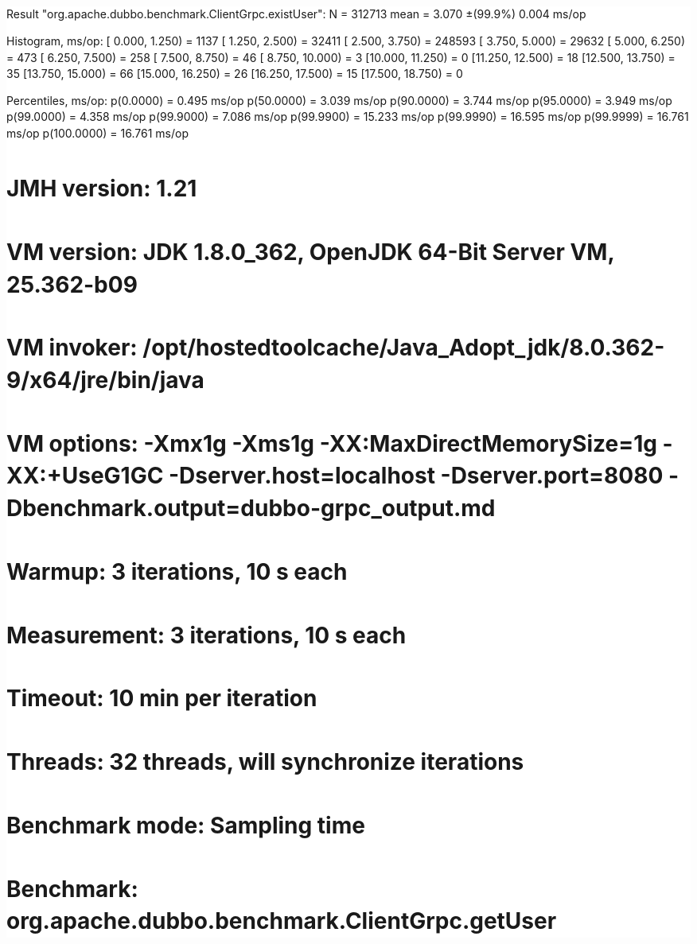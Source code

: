 

Result "org.apache.dubbo.benchmark.ClientGrpc.existUser":
  N = 312713
  mean =      3.070 ±(99.9%) 0.004 ms/op

  Histogram, ms/op:
    [ 0.000,  1.250) = 1137 
    [ 1.250,  2.500) = 32411 
    [ 2.500,  3.750) = 248593 
    [ 3.750,  5.000) = 29632 
    [ 5.000,  6.250) = 473 
    [ 6.250,  7.500) = 258 
    [ 7.500,  8.750) = 46 
    [ 8.750, 10.000) = 3 
    [10.000, 11.250) = 0 
    [11.250, 12.500) = 18 
    [12.500, 13.750) = 35 
    [13.750, 15.000) = 66 
    [15.000, 16.250) = 26 
    [16.250, 17.500) = 15 
    [17.500, 18.750) = 0 

  Percentiles, ms/op:
      p(0.0000) =      0.495 ms/op
     p(50.0000) =      3.039 ms/op
     p(90.0000) =      3.744 ms/op
     p(95.0000) =      3.949 ms/op
     p(99.0000) =      4.358 ms/op
     p(99.9000) =      7.086 ms/op
     p(99.9900) =     15.233 ms/op
     p(99.9990) =     16.595 ms/op
     p(99.9999) =     16.761 ms/op
    p(100.0000) =     16.761 ms/op


# JMH version: 1.21
# VM version: JDK 1.8.0_362, OpenJDK 64-Bit Server VM, 25.362-b09
# VM invoker: /opt/hostedtoolcache/Java_Adopt_jdk/8.0.362-9/x64/jre/bin/java
# VM options: -Xmx1g -Xms1g -XX:MaxDirectMemorySize=1g -XX:+UseG1GC -Dserver.host=localhost -Dserver.port=8080 -Dbenchmark.output=dubbo-grpc_output.md
# Warmup: 3 iterations, 10 s each
# Measurement: 3 iterations, 10 s each
# Timeout: 10 min per iteration
# Threads: 32 threads, will synchronize iterations
# Benchmark mode: Sampling time
# Benchmark: org.apache.dubbo.benchmark.ClientGrpc.getUser
